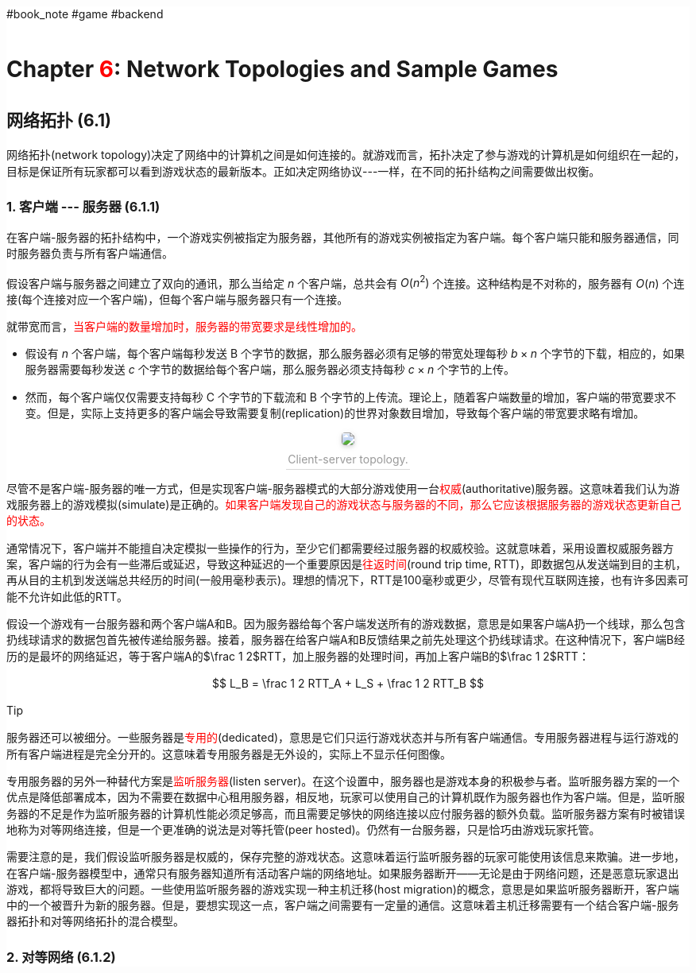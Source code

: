 #book_note #game #backend 
# Chapter <font color = "red">6</font>: Network Topologies and Sample Games

## 网络拓扑 (6.1)

网络拓扑(network topology)决定了网络中的计算机之间是如何连接的。就游戏而言，拓扑决定了参与游戏的计算机是如何组织在一起的，目标是保证所有玩家都可以看到游戏状态的最新版本。正如决定网络协议---一样，在不同的拓扑结构之间需要做出权衡。
### 1. 客户端 --- 服务器 (6.1.1)

在客户端-服务器的拓扑结构中，一个游戏实例被指定为服务器，其他所有的游戏实例被指定为客户端。每个客户端只能和服务器通信，同时服务器负责与所有客户端通信。

假设客户端与服务器之间建立了双向的通讯，那么当给定 $n$ 个客户端，总共会有 $O(n^2)$ 个连接。这种结构是不对称的，服务器有 $O(n)$ 个连接(每个连接对应一个客户端)，但每个客户端与服务器只有一个连接。

就带宽而言，<font color = "red">当客户端的数量增加时，服务器的带宽要求是线性增加的。</font>

- 假设有 $n$ 个客户端，每个客户端每秒发送 B 个字节的数据，那么服务器必须有足够的带宽处理每秒 $b × n$ 个字节的下载，相应的，如果服务器需要每秒发送 $c$ 个字节的数据给每个客户端，那么服务器必须支持每秒 $c×n$ 个字节的上传。

- 然而，每个客户端仅仅需要支持每秒 C 个字节的下载流和 B 个字节的上传流。理论上，随着客户端数量的增加，客户端的带宽要求不变。但是，实际上支持更多的客户端会导致需要复制(replication)的世界对象数目增加，导致每个客户端的带宽要求略有增加。

<center>
    <img style="border-radius: 0.3125em;
    box-shadow: 0 2px 4px 0 rgba(34,36,38,.12),0 2px 10px 0 rgba(34,36,38,.08);" 
    src="https://raw.githubusercontent.com/NGPONG/Blog/master/img/2024-03-12-13-27-38.png">
    <br>
    <div style="color:orange; border-bottom: 1px solid #d9d9d9;
    display: inline-block;
    color: #999;
    padding: 2px;"> Client-server topology.</div>
</center>


尽管不是客户端-服务器的唯一方式，但是实现客户端-服务器模式的大部分游戏使用一台<font color = "red">权威</font>(authoritative)服务器。这意味着我们认为游戏服务器上的游戏模拟(simulate)是正确的。<font color = "red">如果客户端发现自己的游戏状态与服务器的不同，那么它应该根据服务器的游戏状态更新自己的状态。</font>

通常情况下，客户端并不能擅自决定模拟一些操作的行为，至少它们都需要经过服务器的权威校验。这就意味着，采用设置权威服务器方案，客户端的行为会有一些滞后或延迟，导致这种延迟的一个重要原因是<font color = "red">往返时间</font>(round trip time, RTT)，即数据包从发送端到目的主机，再从目的主机到发送端总共经历的时间(一般用毫秒表示)。理想的情况下，RTT是$100$毫秒或更少，尽管有现代互联网连接，也有许多因素可能不允许如此低的RTT。

假设一个游戏有一台服务器和两个客户端A和B。因为服务器给每个客户端发送所有的游戏数据，意思是如果客户端A扔一个线球，那么包含扔线球请求的数据包首先被传递给服务器。接着，服务器在给客户端A和B反馈结果之前先处理这个扔线球请求。在这种情况下，客户端B经历的是最坏的网络延迟，等于客户端A的$\frac 1 2$RTT，加上服务器的处理时间，再加上客户端B的$\frac 1 2$RTT：

$$
    L_B =	 \frac 1 2 RTT_A + L_S + \frac 1 2 RTT_B
$$

> [!TIP]
>
> 服务器还可以被细分。一些服务器是<font color = "red">专用的</font>(dedicated)，意思是它们只运行游戏状态并与所有客户端通信。专用服务器进程与运行游戏的所有客户端进程是完全分开的。这意味着专用服务器是无外设的，实际上不显示任何图像。
>
> 专用服务器的另外一种替代方案是<font color = "red">监听服务器</font>(listen server)。在这个设置中，服务器也是游戏本身的积极参与者。监听服务器方案的一个优点是降低部署成本，因为不需要在数据中心租用服务器，相反地，玩家可以使用自己的计算机既作为服务器也作为客户端。但是，监听服务器的不足是作为监听服务器的计算机性能必须足够高，而且需要足够快的网络连接以应付服务器的额外负载。监听服务器方案有时被错误地称为对等网络连接，但是一个更准确的说法是对等托管(peer hosted)。仍然有一台服务器，只是恰巧由游戏玩家托管。
>
> 需要注意的是，我们假设监听服务器是权威的，保存完整的游戏状态。这意味着运行监听服务器的玩家可能使用该信息来欺骗。进一步地，在客户端-服务器模型中，通常只有服务器知道所有活动客户端的网络地址。如果服务器断开——无论是由于网络问题，还是恶意玩家退出游戏，都将导致巨大的问题。一些使用监听服务器的游戏实现一种主机迁移(host migration)的概念，意思是如果监听服务器断开，客户端中的一个被晋升为新的服务器。但是，要想实现这一点，客户端之间需要有一定量的通信。这意味着主机迁移需要有一个结合客户端-服务器拓扑和对等网络拓扑的混合模型。
### 2. 对等网络 (6.1.2)

